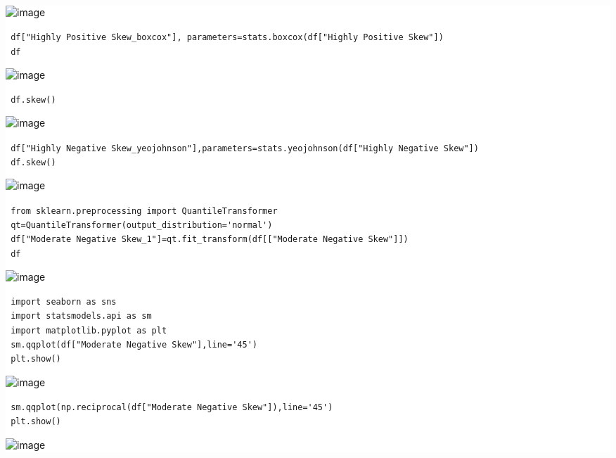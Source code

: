 
<img width="576" height="262" alt="image" src="https://github.com/user-attachments/assets/73fad986-30cb-4bc1-a05b-32c07200217a" />


```
 df["Highly Positive Skew_boxcox"], parameters=stats.boxcox(df["Highly Positive Skew"])
 df
```



<img width="1108" height="508" alt="image" src="https://github.com/user-attachments/assets/1d3426bb-22c6-485d-b643-beb98f29d90a" />


```
 df.skew()
```



<img width="414" height="150" alt="image" src="https://github.com/user-attachments/assets/e04ff10e-eabd-4916-a74c-0ef07302ef8c" />


```
 df["Highly Negative Skew_yeojohnson"],parameters=stats.yeojohnson(df["Highly Negative Skew"])
 df.skew()
```


<img width="465" height="161" alt="image" src="https://github.com/user-attachments/assets/b2920718-f1fc-43f4-ac6b-5e95bc8da855" />


```
 from sklearn.preprocessing import QuantileTransformer
 qt=QuantileTransformer(output_distribution='normal')
 df["Moderate Negative Skew_1"]=qt.fit_transform(df[["Moderate Negative Skew"]])
 df
```


<img width="1417" height="527" alt="image" src="https://github.com/user-attachments/assets/80fbb29c-db91-443c-8569-6c93e1da2b12" />

```
 import seaborn as sns
 import statsmodels.api as sm
 import matplotlib.pyplot as plt
 sm.qqplot(df["Moderate Negative Skew"],line='45')
 plt.show()
```

<img width="778" height="548" alt="image" src="https://github.com/user-attachments/assets/70235e60-f741-403c-a1a9-4220d6bfbe6f" />


```
 sm.qqplot(np.reciprocal(df["Moderate Negative Skew"]),line='45')
 plt.show()
```

<img width="808" height="536" alt="image" src="https://github.com/user-attachments/assets/24911172-bee5-4877-8722-4a44c1c57c49" />

